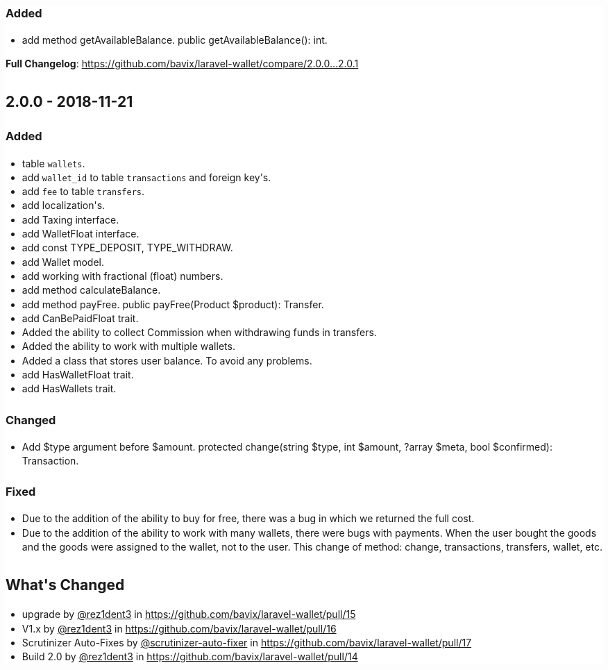 ### Added 
- add method getAvailableBalance.
public getAvailableBalance(): int.

**Full Changelog**: https://github.com/bavix/laravel-wallet/compare/2.0.0...2.0.1

## 2.0.0 - 2018-11-21

### Added
- table `wallets`.
- add `wallet_id` to table `transactions` and foreign key's.
- add `fee` to table `transfers`.
- add localization's.
- add Taxing interface.
- add WalletFloat interface.
- add const TYPE_DEPOSIT, TYPE_WITHDRAW.
- add Wallet model.
- add working with fractional (float) numbers. 
- add method calculateBalance.
- add method payFree.
public payFree(Product $product): Transfer.
- add CanBePaidFloat trait.
- Added the ability to collect Commission 
when withdrawing funds in transfers.
- Added the ability to work with multiple wallets.
- Added a class that stores user balance. To avoid any problems.
- add HasWalletFloat trait.
- add HasWallets trait.

### Changed
- Add $type argument before $amount. 
protected change(string $type, int $amount, ?array $meta, bool $confirmed): Transaction.

### Fixed
- Due to the addition of the ability to buy for free, 
there was a bug in which we returned the full cost.
- Due to the addition of the ability to work with 
many wallets, there were bugs with payments. 
When the user bought the goods and the goods were 
assigned to the wallet, not to the user.
This change of method: change, transactions, 
transfers, wallet, etc.

## What's Changed
* upgrade by [@rez1dent3](https://github.com/rez1dent3) in https://github.com/bavix/laravel-wallet/pull/15
* V1.x by [@rez1dent3](https://github.com/rez1dent3) in https://github.com/bavix/laravel-wallet/pull/16
* Scrutinizer Auto-Fixes by [@scrutinizer-auto-fixer](https://github.com/scrutinizer-auto-fixer) in https://github.com/bavix/laravel-wallet/pull/17
* Build 2.0 by [@rez1dent3](https://github.com/rez1dent3) in https://github.com/bavix/laravel-wallet/pull/14
